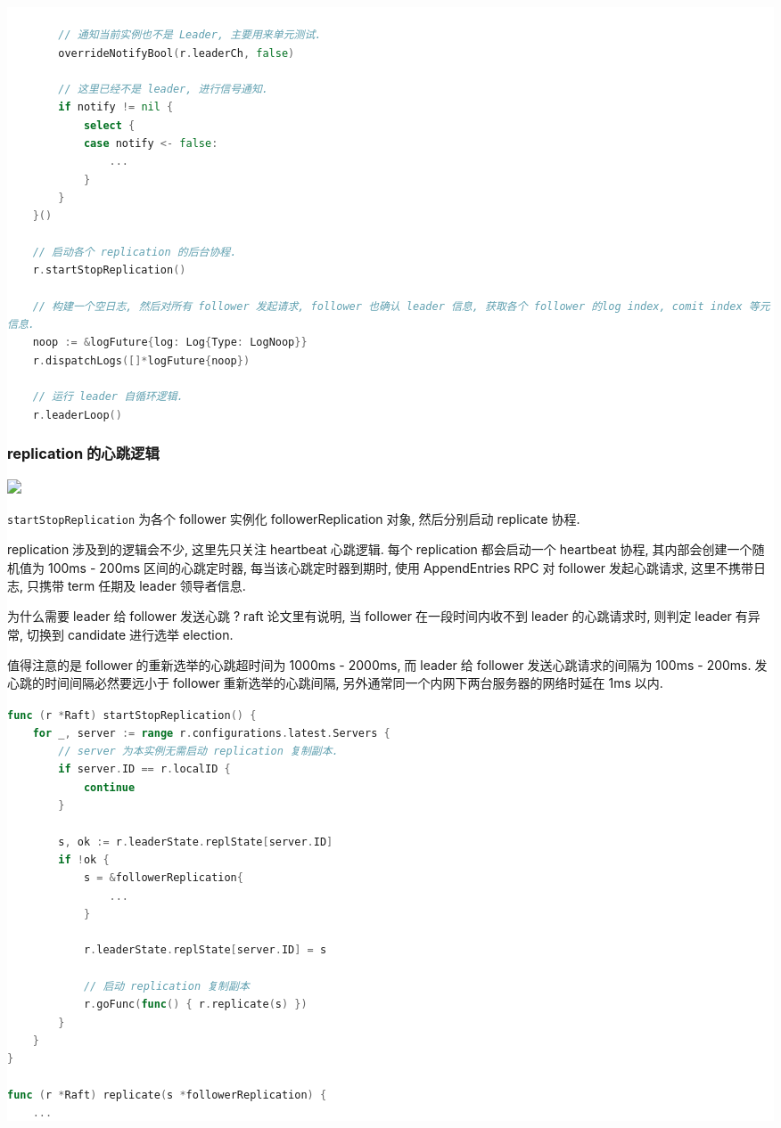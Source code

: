 ```go

		// 通知当前实例也不是 Leader, 主要用来单元测试.
		overrideNotifyBool(r.leaderCh, false)

		// 这里已经不是 leader, 进行信号通知.
		if notify != nil {
			select {
			case notify <- false:
				...
			}
		}
	}()

	// 启动各个 replication 的后台协程.
	r.startStopReplication()

	// 构建一个空日志, 然后对所有 follower 发起请求, follower 也确认 leader 信息, 获取各个 follower 的log index, comit index 等元信息.
	noop := &logFuture{log: Log{Type: LogNoop}}
	r.dispatchLogs([]*logFuture{noop})

	// 运行 leader 自循环逻辑.
	r.leaderLoop()
```

### replication 的心跳逻辑

![](https://xiaorui-cc.oss-cn-hangzhou.aliyuncs.com/images/202302/202302172246783.png)

`startStopReplication` 为各个 follower 实例化 followerReplication 对象, 然后分别启动 replicate 协程.

replication 涉及到的逻辑会不少, 这里先只关注 heartbeat 心跳逻辑. 每个 replication 都会启动一个 heartbeat 协程, 其内部会创建一个随机值为 100ms - 200ms 区间的心跳定时器, 每当该心跳定时器到期时, 使用 AppendEntries RPC 对 follower 发起心跳请求, 这里不携带日志, 只携带 term 任期及 leader 领导者信息.

为什么需要 leader 给 follower 发送心跳 ? raft 论文里有说明, 当 follower 在一段时间内收不到 leader 的心跳请求时, 则判定 leader 有异常, 切换到 candidate 进行选举 election.

值得注意的是 follower 的重新选举的心跳超时间为 1000ms - 2000ms, 而 leader 给 follower 发送心跳请求的间隔为 100ms - 200ms. 发心跳的时间间隔必然要远小于 follower 重新选举的心跳间隔, 另外通常同一个内网下两台服务器的网络时延在 1ms 以内.

```go
func (r *Raft) startStopReplication() {
	for _, server := range r.configurations.latest.Servers {
		// server 为本实例无需启动 replication 复制副本.
		if server.ID == r.localID {
			continue
		}

		s, ok := r.leaderState.replState[server.ID]
		if !ok {
			s = &followerReplication{
				...
			}

			r.leaderState.replState[server.ID] = s

			// 启动 replication 复制副本
			r.goFunc(func() { r.replicate(s) })
		}
	}
}

func (r *Raft) replicate(s *followerReplication) {
	...
```